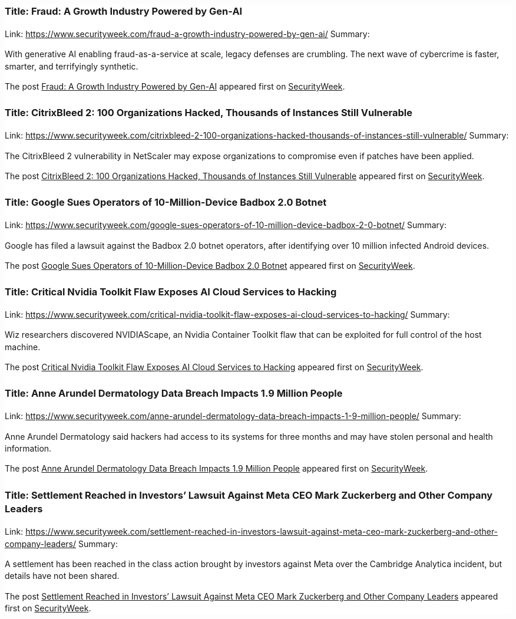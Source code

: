 ### Title: Fraud: A Growth Industry Powered by Gen-AI
Link: https://www.securityweek.com/fraud-a-growth-industry-powered-by-gen-ai/
Summary: <p>With generative AI enabling fraud-as-a-service at scale, legacy defenses are crumbling. The next wave of cybercrime is faster, smarter, and terrifyingly synthetic.</p>
<p>The post <a href="https://www.securityweek.com/fraud-a-growth-industry-powered-by-gen-ai/">Fraud: A Growth Industry Powered by Gen-AI</a> appeared first on <a href="https://www.securityweek.com">SecurityWeek</a>.</p>

### Title: CitrixBleed 2: 100 Organizations Hacked, Thousands of Instances Still Vulnerable
Link: https://www.securityweek.com/citrixbleed-2-100-organizations-hacked-thousands-of-instances-still-vulnerable/
Summary: <p>The CitrixBleed 2 vulnerability in NetScaler may expose organizations to compromise even if patches have been applied.</p>
<p>The post <a href="https://www.securityweek.com/citrixbleed-2-100-organizations-hacked-thousands-of-instances-still-vulnerable/">CitrixBleed 2: 100 Organizations Hacked, Thousands of Instances Still Vulnerable</a> appeared first on <a href="https://www.securityweek.com">SecurityWeek</a>.</p>

### Title: Google Sues Operators of 10-Million-Device Badbox 2.0 Botnet
Link: https://www.securityweek.com/google-sues-operators-of-10-million-device-badbox-2-0-botnet/
Summary: <p>Google has filed a lawsuit against the Badbox 2.0 botnet operators, after identifying over 10 million infected Android devices.</p>
<p>The post <a href="https://www.securityweek.com/google-sues-operators-of-10-million-device-badbox-2-0-botnet/">Google Sues Operators of 10-Million-Device Badbox 2.0 Botnet</a> appeared first on <a href="https://www.securityweek.com">SecurityWeek</a>.</p>

### Title: Critical Nvidia Toolkit Flaw Exposes AI Cloud Services to Hacking
Link: https://www.securityweek.com/critical-nvidia-toolkit-flaw-exposes-ai-cloud-services-to-hacking/
Summary: <p>Wiz researchers discovered NVIDIAScape, an Nvidia Container Toolkit flaw that can be exploited for full control of the host machine.</p>
<p>The post <a href="https://www.securityweek.com/critical-nvidia-toolkit-flaw-exposes-ai-cloud-services-to-hacking/">Critical Nvidia Toolkit Flaw Exposes AI Cloud Services to Hacking</a> appeared first on <a href="https://www.securityweek.com">SecurityWeek</a>.</p>

### Title: Anne Arundel Dermatology Data Breach Impacts 1.9 Million People
Link: https://www.securityweek.com/anne-arundel-dermatology-data-breach-impacts-1-9-million-people/
Summary: <p>Anne Arundel Dermatology said hackers had access to its systems for three months and may have stolen personal and health information. </p>
<p>The post <a href="https://www.securityweek.com/anne-arundel-dermatology-data-breach-impacts-1-9-million-people/">Anne Arundel Dermatology Data Breach Impacts 1.9 Million People</a> appeared first on <a href="https://www.securityweek.com">SecurityWeek</a>.</p>

### Title: Settlement Reached in Investors’ Lawsuit Against Meta CEO Mark Zuckerberg and Other Company Leaders
Link: https://www.securityweek.com/settlement-reached-in-investors-lawsuit-against-meta-ceo-mark-zuckerberg-and-other-company-leaders/
Summary: <p>A settlement has been reached in the class action brought by investors against Meta over the Cambridge Analytica incident, but details have not been shared. </p>
<p>The post <a href="https://www.securityweek.com/settlement-reached-in-investors-lawsuit-against-meta-ceo-mark-zuckerberg-and-other-company-leaders/">Settlement Reached in Investors’ Lawsuit Against Meta CEO Mark Zuckerberg and Other Company Leaders</a> appeared first on <a href="https://www.securityweek.com">SecurityWeek</a>.</p>
